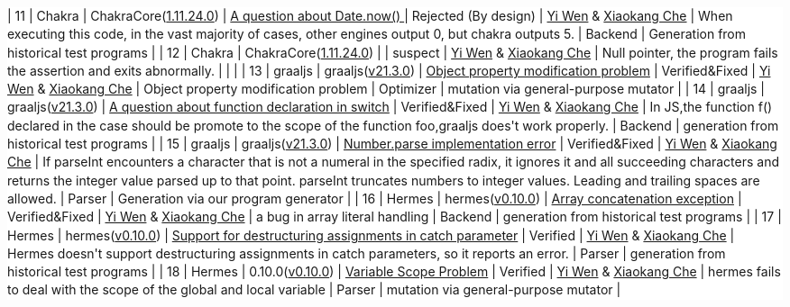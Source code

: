 | 11 |    Chakra    |                  ChakraCore([1.11.24.0](https://github.com/chakra-core/ChakraCore/releases/tag/v1.11.24))                  |             [A question about Date.now() ](https://github.com/chakra-core/ChakraCore/issues/6809)             | Rejected (By design) |                     [Yi Wen](https://github.com/YiWen-y) & [Xiaokang Che](https://github.com/lionche)                     |                                                                                   When executing this code, in the vast majority of cases, other engines output 0, but chakra outputs 5.                                                                                   |      Backend      | Generation from historical test programs |
| 12 |    Chakra    |                  ChakraCore([1.11.24.0](https://github.com/chakra-core/ChakraCore/releases/tag/v1.11.24))                  |                                                                                                            |       suspect       |                     [Yi Wen](https://github.com/YiWen-y) & [Xiaokang Che](https://github.com/lionche)                     |                                                                                                    Null pointer, the program fails the assertion and exits abnormally.                                                                                                    |                    |                                          |
| 13 |   graaljs   |                        graaljs([v21.3.0](https://github.com/oracle/graaljs/releases/tag/vm-21.3.0))                        |              [Object property modification problem](https://github.com/oracle/graaljs/issues/586)              |    Verified&Fixed    |                     [Yi Wen](https://github.com/YiWen-y) & [Xiaokang Che](https://github.com/lionche)                     |                                                                                                                    Object property modification problem                                                                                                                    |     Optimizer     | mutation via general-purpose mutator     |
| 14 |   graaljs   |                        graaljs([v21.3.0](https://github.com/oracle/graaljs/releases/tag/vm-21.3.0))                        |        [A question about function declaration in switch](https://github.com/oracle/graaljs/issues/583)        |    Verified&Fixed    |                     [Yi Wen](https://github.com/YiWen-y) & [Xiaokang Che](https://github.com/lionche)                     |                                                                        In JS,the function f() declared in the case should be promote to the scope of the function foo,graaljs does't work properly.                                                                        |      Backend      | generation from historical test programs |
| 15 |   graaljs   |                        graaljs([v21.3.0](https://github.com/oracle/graaljs/releases/tag/vm-21.3.0))                        |               [Number.parse implementation error](https://github.com/oracle/graaljs/issues/585)               |    Verified&Fixed    |                     [Yi Wen](https://github.com/YiWen-y) & [Xiaokang Che](https://github.com/lionche)                     | If parseInt encounters a character that is not a numeral in the specified radix, it ignores it and all succeeding characters and returns the integer value parsed up to that point. parseInt truncates numbers to integer values. Leading and trailing spaces are allowed. |       Parser       | Generation via our program generator     |
| 16 |    Hermes    |                         hermes([v0.10.0](https://github.com/facebook/hermes/releases/tag/v0.10.0))                         |                 [Array concatenation exception](https://github.com/facebook/hermes/issues/729)                 |    Verified&Fixed    |                     [Yi Wen](https://github.com/YiWen-y) & [Xiaokang Che](https://github.com/lionche)                     |                                                                                                                      a bug in  array literal handling                                                                                                                      |      Backend      | generation from historical test programs |
| 17 |    Hermes    |                         hermes([v0.10.0](https://github.com/facebook/hermes/releases/tag/v0.10.0))                         |   [Support for destructuring assignments in catch parameter](https://github.com/facebook/hermes/issues/680)   |       Verified       |                     [Yi Wen](https://github.com/YiWen-y) & [Xiaokang Che](https://github.com/lionche)                     |                                                                                       Hermes doesn't support destructuring assignments in catch parameters, so it reports an error.                                                                                       |       Parser       | generation from historical test programs |
| 18 |    Hermes    |                         0.10.0([v0.10.0](https://github.com/facebook/hermes/releases/tag/v0.10.0))                         |                    [Variable Scope Problem](https://github.com/facebook/hermes/issues/679)                    |       Verified       |                     [Yi Wen](https://github.com/YiWen-y) & [Xiaokang Che](https://github.com/lionche)                     |                                                                                                    hermes fails to deal with the scope of the global and local variable                                                                                                    |       Parser       | mutation via general-purpose mutator     |
